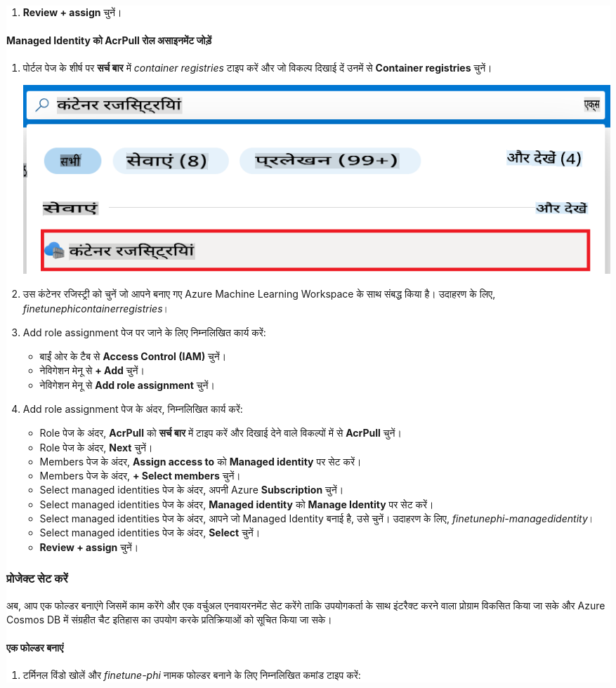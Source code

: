 1. **Review + assign** चुनें।

#### Managed Identity को AcrPull रोल असाइनमेंट जोड़ें

1. पोर्टल पेज के शीर्ष पर **सर्च बार** में *container registries* टाइप करें और जो विकल्प दिखाई दें उनमें से **Container registries** चुनें।

    ![Type container registries.](../../../../../../translated_images/01-11-type-container-registries.62e58403d73d16a0cc715571c8a7b4105a0e97b1422aa5f26106aff1c0e8a47d.hi.png)

1. उस कंटेनर रजिस्ट्री को चुनें जो आपने बनाए गए Azure Machine Learning Workspace के साथ संबद्ध किया है। उदाहरण के लिए, *finetunephicontainerregistries*।

1. Add role assignment पेज पर जाने के लिए निम्नलिखित कार्य करें:

    - बाईं ओर के टैब से **Access Control (IAM)** चुनें।
    - नेविगेशन मेनू से **+ Add** चुनें।
    - नेविगेशन मेनू से **Add role assignment** चुनें।

1. Add role assignment पेज के अंदर, निम्नलिखित कार्य करें:

    - Role पेज के अंदर, **AcrPull** को **सर्च बार** में टाइप करें और दिखाई देने वाले विकल्पों में से **AcrPull** चुनें।
    - Role पेज के अंदर, **Next** चुनें।
    - Members पेज के अंदर, **Assign access to** को **Managed identity** पर सेट करें।
    - Members पेज के अंदर, **+ Select members** चुनें।
    - Select managed identities पेज के अंदर, अपनी Azure **Subscription** चुनें।
    - Select managed identities पेज के अंदर, **Managed identity** को **Manage Identity** पर सेट करें।
    - Select managed identities पेज के अंदर, आपने जो Managed Identity बनाई है, उसे चुनें। उदाहरण के लिए, *finetunephi-managedidentity*।
    - Select managed identities पेज के अंदर, **Select** चुनें।
    - **Review + assign** चुनें।

### प्रोजेक्ट सेट करें

अब, आप एक फोल्डर बनाएंगे जिसमें काम करेंगे और एक वर्चुअल एनवायरनमेंट सेट करेंगे ताकि उपयोगकर्ता के साथ इंटरैक्ट करने वाला प्रोग्राम विकसित किया जा सके और Azure Cosmos DB में संग्रहीत चैट इतिहास का उपयोग करके प्रतिक्रियाओं को सूचित किया जा सके।

#### एक फोल्डर बनाएं

1. टर्मिनल विंडो खोलें और *finetune-phi* नामक फोल्डर बनाने के लिए निम्नलिखित कमांड टाइप करें:
